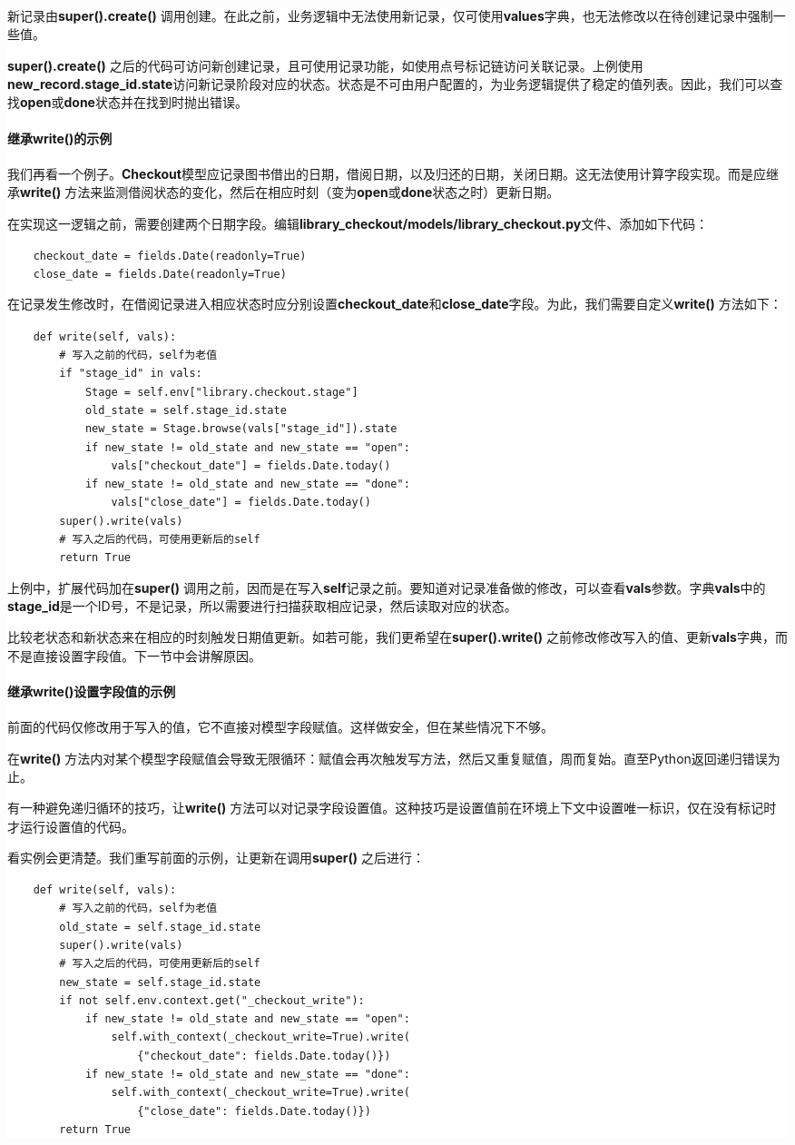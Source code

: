 新记录由**super().create()** 调用创建。在此之前，业务逻辑中无法使用新记录，仅可使用**values**字典，也无法修改以在待创建记录中强制一些值。

**super().create()** 之后的代码可访问新创建记录，且可使用记录功能，如使用点号标记链访问关联记录。上例使用**new_record.stage_id.state**访问新记录阶段对应的状态。状态是不可由用户配置的，为业务逻辑提供了稳定的值列表。因此，我们可以查找**open**或**done**状态并在找到时抛出错误。

#### 继承write()的示例

我们再看一个例子。**Checkout**模型应记录图书借出的日期，借阅日期，以及归还的日期，关闭日期。这无法使用计算字段实现。而是应继承**write()** 方法来监测借阅状态的变化，然后在相应时刻（变为**open**或**done**状态之时）更新日期。

在实现这一逻辑之前，需要创建两个日期字段。编辑**library_checkout/models/library_checkout.py**文件、添加如下代码：

```
    checkout_date = fields.Date(readonly=True)
    close_date = fields.Date(readonly=True)
```

在记录发生修改时，在借阅记录进入相应状态时应分别设置**checkout_date**和**close_date**字段。为此，我们需要自定义**write()** 方法如下：

```
    def write(self, vals):
        # 写入之前的代码，self为老值
        if "stage_id" in vals:
            Stage = self.env["library.checkout.stage"]
            old_state = self.stage_id.state
            new_state = Stage.browse(vals["stage_id"]).state
            if new_state != old_state and new_state == "open":
                vals["checkout_date"] = fields.Date.today()
            if new_state != old_state and new_state == "done":
                vals["close_date"] = fields.Date.today()
        super().write(vals)
        # 写入之后的代码，可使用更新后的self
        return True
```

上例中，扩展代码加在**super()** 调用之前，因而是在写入**self**记录之前。要知道对记录准备做的修改，可以查看**vals**参数。字典**vals**中的**stage_id**是一个ID号，不是记录，所以需要进行扫描获取相应记录，然后读取对应的状态。

比较老状态和新状态来在相应的时刻触发日期值更新。如若可能，我们更希望在**super().write()** 之前修改修改写入的值、更新**vals**字典，而不是直接设置字段值。下一节中会讲解原因。

#### 继承write()设置字段值的示例

前面的代码仅修改用于写入的值，它不直接对模型字段赋值。这样做安全，但在某些情况下不够。

在**write()** 方法内对某个模型字段赋值会导致无限循环：赋值会再次触发写方法，然后又重复赋值，周而复始。直至Python返回递归错误为止。

有一种避免递归循环的技巧，让**write()** 方法可以对记录字段设置值。这种技巧是设置值前在环境上下文中设置唯一标识，仅在没有标记时才运行设置值的代码。

看实例会更清楚。我们重写前面的示例，让更新在调用**super()** 之后进行：

```
    def write(self, vals):
        # 写入之前的代码，self为老值
        old_state = self.stage_id.state
        super().write(vals)
        # 写入之后的代码，可使用更新后的self
        new_state = self.stage_id.state
        if not self.env.context.get("_checkout_write"):
            if new_state != old_state and new_state == "open":
                self.with_context(_checkout_write=True).write(
                    {"checkout_date": fields.Date.today()})
            if new_state != old_state and new_state == "done":
                self.with_context(_checkout_write=True).write(
                    {"close_date": fields.Date.today()})
        return True
```
